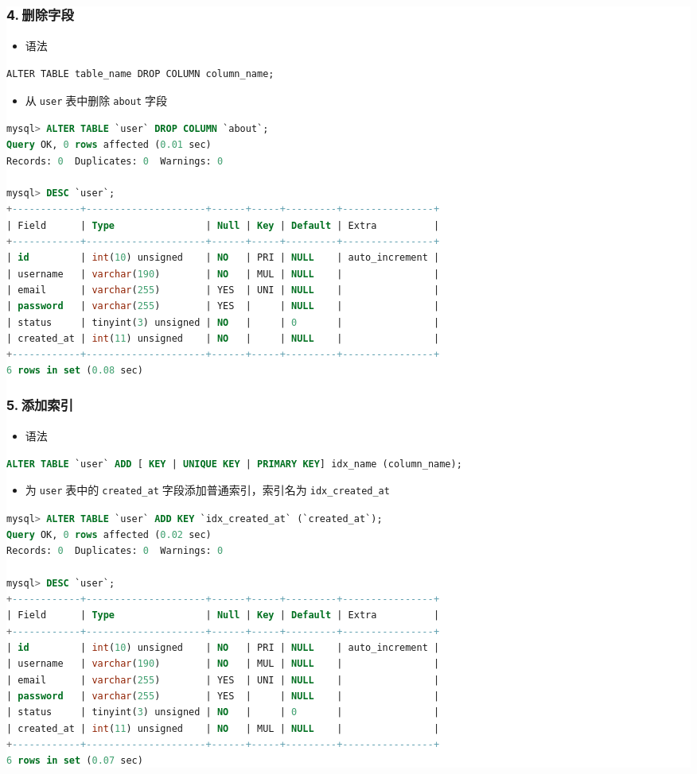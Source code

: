 ### 4. 删除字段

* 语法
```
ALTER TABLE table_name DROP COLUMN column_name;
```

* 从 `user` 表中删除 `about` 字段
```sql
mysql> ALTER TABLE `user` DROP COLUMN `about`;
Query OK, 0 rows affected (0.01 sec)
Records: 0  Duplicates: 0  Warnings: 0

mysql> DESC `user`;
+------------+---------------------+------+-----+---------+----------------+
| Field      | Type                | Null | Key | Default | Extra          |
+------------+---------------------+------+-----+---------+----------------+
| id         | int(10) unsigned    | NO   | PRI | NULL    | auto_increment |
| username   | varchar(190)        | NO   | MUL | NULL    |                |
| email      | varchar(255)        | YES  | UNI | NULL    |                |
| password   | varchar(255)        | YES  |     | NULL    |                |
| status     | tinyint(3) unsigned | NO   |     | 0       |                |
| created_at | int(11) unsigned    | NO   |     | NULL    |                |
+------------+---------------------+------+-----+---------+----------------+
6 rows in set (0.08 sec)
```

### 5. 添加索引

* 语法
```sql
ALTER TABLE `user` ADD [ KEY | UNIQUE KEY | PRIMARY KEY] idx_name (column_name);
```

* 为 `user` 表中的 `created_at` 字段添加普通索引，索引名为 `idx_created_at`
```sql
mysql> ALTER TABLE `user` ADD KEY `idx_created_at` (`created_at`);
Query OK, 0 rows affected (0.02 sec)
Records: 0  Duplicates: 0  Warnings: 0

mysql> DESC `user`;
+------------+---------------------+------+-----+---------+----------------+
| Field      | Type                | Null | Key | Default | Extra          |
+------------+---------------------+------+-----+---------+----------------+
| id         | int(10) unsigned    | NO   | PRI | NULL    | auto_increment |
| username   | varchar(190)        | NO   | MUL | NULL    |                |
| email      | varchar(255)        | YES  | UNI | NULL    |                |
| password   | varchar(255)        | YES  |     | NULL    |                |
| status     | tinyint(3) unsigned | NO   |     | 0       |                |
| created_at | int(11) unsigned    | NO   | MUL | NULL    |                |
+------------+---------------------+------+-----+---------+----------------+
6 rows in set (0.07 sec)
```
